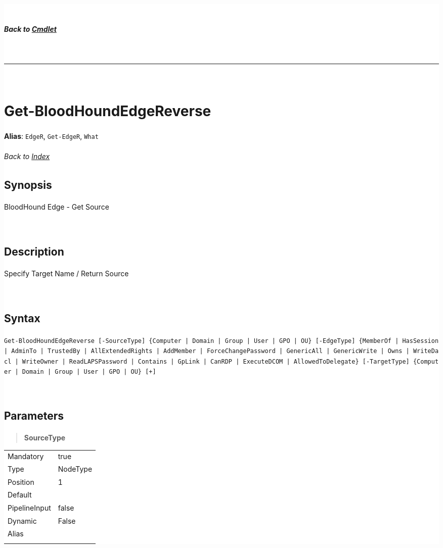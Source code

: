 
<br>


##### Back to [Cmdlet](#get-bloodhoundedge) 

<br>

 
____

<br>

# **Get-BloodHoundEdgeReverse**
**Alias**: `EdgeR`, `Get-EdgeR`, `What`
###### Back to [Index](#index) 
## Synopsis
BloodHound Edge - Get Source

<br>

## Description
Specify Target Name / Return Source

<br>

## Syntax 

```
Get-BloodHoundEdgeReverse [-SourceType] {Computer | Domain | Group | User | GPO | OU} [-EdgeType] {MemberOf | HasSession | AdminTo | TrustedBy | AllExtendedRights | AddMember | ForceChangePassword | GenericAll | GenericWrite | Owns | WriteDacl | WriteOwner | ReadLAPSPassword | Contains | GpLink | CanRDP | ExecuteDCOM | AllowedToDelegate} [-TargetType] {Computer | Domain | Group | User | GPO | OU} [+]
```

<br>

## Parameters

> **SourceType**


        
|||
|---|---|
|Mandatory|true|
|Type|NodeType|
|Position|1|
|Default||
|PipelineInput|false|
|Dynamic|False|
|Alias||
|||
